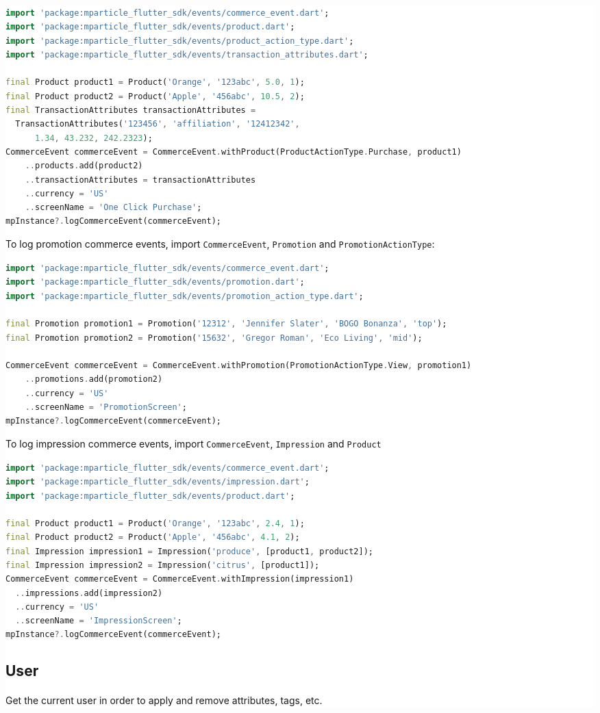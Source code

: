```dart
import 'package:mparticle_flutter_sdk/events/commerce_event.dart';
import 'package:mparticle_flutter_sdk/events/product.dart';
import 'package:mparticle_flutter_sdk/events/product_action_type.dart';
import 'package:mparticle_flutter_sdk/events/transaction_attributes.dart';

final Product product1 = Product('Orange', '123abc', 5.0, 1);
final Product product2 = Product('Apple', '456abc', 10.5, 2);
final TransactionAttributes transactionAttributes =
  TransactionAttributes('123456', 'affiliation', '12412342',
      1.34, 43.232, 242.2323);
CommerceEvent commerceEvent = CommerceEvent.withProduct(ProductActionType.Purchase, product1)
    ..products.add(product2)
    ..transactionAttributes = transactionAttributes
    ..currency = 'US'
    ..screenName = 'One Click Purchase';
mpInstance?.logCommerceEvent(commerceEvent);
```

To log promotion commerce events, import `CommerceEvent`, `Promotion` and `PromotionActionType`:

```dart
import 'package:mparticle_flutter_sdk/events/commerce_event.dart';
import 'package:mparticle_flutter_sdk/events/promotion.dart';
import 'package:mparticle_flutter_sdk/events/promotion_action_type.dart';

final Promotion promotion1 = Promotion('12312', 'Jennifer Slater', 'BOGO Bonanza', 'top');
final Promotion promotion2 = Promotion('15632', 'Gregor Roman', 'Eco Living', 'mid');

CommerceEvent commerceEvent = CommerceEvent.withPromotion(PromotionActionType.View, promotion1)
    ..promotions.add(promotion2)
    ..currency = 'US'
    ..screenName = 'PromotionScreen';
mpInstance?.logCommerceEvent(commerceEvent);
```

To log impression commerce events, import `CommerceEvent`, `Impression` and `Product`

```dart
import 'package:mparticle_flutter_sdk/events/commerce_event.dart';
import 'package:mparticle_flutter_sdk/events/impression.dart';
import 'package:mparticle_flutter_sdk/events/product.dart';

final Product product1 = Product('Orange', '123abc', 2.4, 1);
final Product product2 = Product('Apple', '456abc', 4.1, 2);
final Impression impression1 = Impression('produce', [product1, product2]);
final Impression impression2 = Impression('citrus', [product1]);
CommerceEvent commerceEvent = CommerceEvent.withImpression(impression1)
  ..impressions.add(impression2)
  ..currency = 'US'
  ..screenName = 'ImpressionScreen';
mpInstance?.logCommerceEvent(commerceEvent);
```

## User
Get the current user in order to apply and remove attributes, tags, etc.


[1]: https://app.mparticle.com/apps